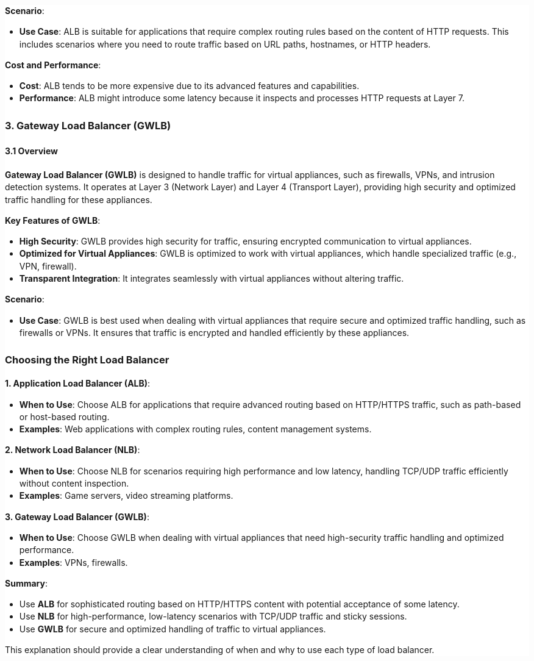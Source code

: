 **Scenario**:
- **Use Case**: ALB is suitable for applications that require complex routing rules based on the content of HTTP requests. This includes scenarios where you need to route traffic based on URL paths, hostnames, or HTTP headers.

**Cost and Performance**:
- **Cost**: ALB tends to be more expensive due to its advanced features and capabilities.
- **Performance**: ALB might introduce some latency because it inspects and processes HTTP requests at Layer 7.

### **3. Gateway Load Balancer (GWLB)**

#### **3.1 Overview**

**Gateway Load Balancer (GWLB)** is designed to handle traffic for virtual appliances, such as firewalls, VPNs, and intrusion detection systems. It operates at Layer 3 (Network Layer) and Layer 4 (Transport Layer), providing high security and optimized traffic handling for these appliances.

**Key Features of GWLB**:
- **High Security**: GWLB provides high security for traffic, ensuring encrypted communication to virtual appliances.
- **Optimized for Virtual Appliances**: GWLB is optimized to work with virtual appliances, which handle specialized traffic (e.g., VPN, firewall).
- **Transparent Integration**: It integrates seamlessly with virtual appliances without altering traffic.

**Scenario**:
- **Use Case**: GWLB is best used when dealing with virtual appliances that require secure and optimized traffic handling, such as firewalls or VPNs. It ensures that traffic is encrypted and handled efficiently by these appliances.

### **Choosing the Right Load Balancer**

**1. Application Load Balancer (ALB)**:
- **When to Use**: Choose ALB for applications that require advanced routing based on HTTP/HTTPS traffic, such as path-based or host-based routing.
- **Examples**: Web applications with complex routing rules, content management systems.

**2. Network Load Balancer (NLB)**:
- **When to Use**: Choose NLB for scenarios requiring high performance and low latency, handling TCP/UDP traffic efficiently without content inspection.
- **Examples**: Game servers, video streaming platforms.

**3. Gateway Load Balancer (GWLB)**:
- **When to Use**: Choose GWLB when dealing with virtual appliances that need high-security traffic handling and optimized performance.
- **Examples**: VPNs, firewalls.

**Summary**:
- Use **ALB** for sophisticated routing based on HTTP/HTTPS content with potential acceptance of some latency.
- Use **NLB** for high-performance, low-latency scenarios with TCP/UDP traffic and sticky sessions.
- Use **GWLB** for secure and optimized handling of traffic to virtual appliances.

This explanation should provide a clear understanding of when and why to use each type of load balancer.